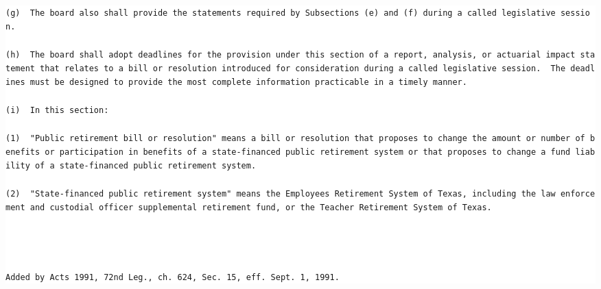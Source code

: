     (g)  The board also shall provide the statements required by Subsections (e) and (f) during a called legislative session.
    
    (h)  The board shall adopt deadlines for the provision under this section of a report, analysis, or actuarial impact statement that relates to a bill or resolution introduced for consideration during a called legislative session.  The deadlines must be designed to provide the most complete information practicable in a timely manner.
    
    (i)  In this section:
    
    (1)  "Public retirement bill or resolution" means a bill or resolution that proposes to change the amount or number of benefits or participation in benefits of a state-financed public retirement system or that proposes to change a fund liability of a state-financed public retirement system.
    
    (2)  "State-financed public retirement system" means the Employees Retirement System of Texas, including the law enforcement and custodial officer supplemental retirement fund, or the Teacher Retirement System of Texas.
    
    
    
    
    Added by Acts 1991, 72nd Leg., ch. 624, Sec. 15, eff. Sept. 1, 1991.
    
    
    
    
    				
